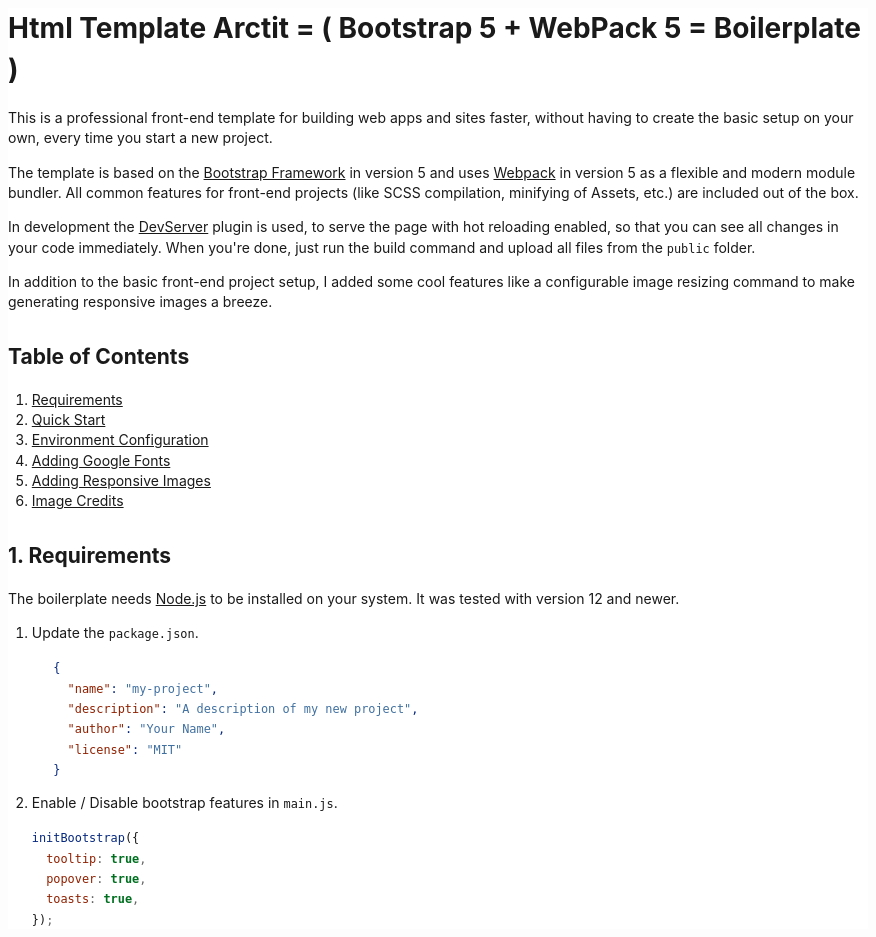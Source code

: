 # Html Template Arctit = ( Bootstrap 5 + WebPack 5 = Boilerplate )

This is a professional front-end template for building web apps and sites faster, without having to create the basic
setup on your own, every time you start a new project.

The template is based on the [Bootstrap Framework](http://getbootstrap.com/) in version 5 and
uses [Webpack](https://webpack.js.org/) in version 5 as a flexible and modern module bundler. All common features for
front-end projects (like SCSS compilation, minifying of Assets, etc.) are included out of the box.

In development the [DevServer](https://webpack.js.org/configuration/dev-server/) plugin is used, to serve the page with
hot reloading enabled, so that you can see all changes in your code immediately. When you're done, just run the build
command and upload all files from the `public` folder.

In addition to the basic front-end project setup, I added some cool features like a configurable image resizing command
to make generating responsive images a breeze.

## Table of Contents

1. [Requirements](#1-requirements)
1. [Quick Start](#2-quick-start)
1. [Environment Configuration](#3-environment-configuration)
1. [Adding Google Fonts](#4-adding-google-fonts)
1. [Adding Responsive Images](#5-adding-responsive-images)
1. [Image Credits](#6-image-credits)

## 1. Requirements

The boilerplate needs [Node.js](https://nodejs.org/en/) to be installed on your system. It was tested with version 12
and newer.

1. Update the `package.json`.

   ```JSON
      {
        "name": "my-project",
        "description": "A description of my new project",
        "author": "Your Name",
        "license": "MIT"
      }
   ```

2. Enable / Disable bootstrap features in `main.js`.

   ```javascript
   initBootstrap({
     tooltip: true,
     popover: true,
     toasts: true,
   });
   ```
